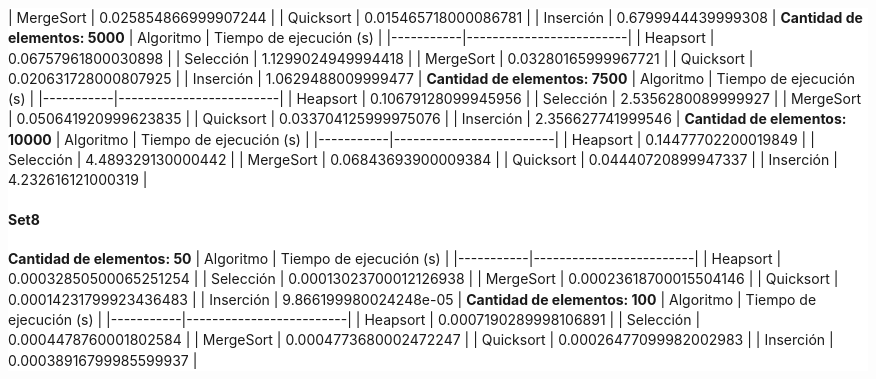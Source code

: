 | MergeSort | 0.025854866999907244 |
| Quicksort | 0.015465718000086781 |
| Inserción | 0.6799944439999308 |
**Cantidad de elementos: 5000**
| Algoritmo | Tiempo de ejecución (s) |
|-----------|-------------------------|
| Heapsort  | 0.06757961800030898 |
| Selección | 1.1299024949994418 |
| MergeSort | 0.03280165999967721 |
| Quicksort | 0.020631728000807925 |
| Inserción | 1.0629488009999477 |
**Cantidad de elementos: 7500**
| Algoritmo | Tiempo de ejecución (s) |
|-----------|-------------------------|
| Heapsort  | 0.10679128099945956 |
| Selección | 2.5356280089999927 |
| MergeSort | 0.050641920999623835 |
| Quicksort | 0.033704125999975076 |
| Inserción | 2.356627741999546 |
**Cantidad de elementos: 10000**
| Algoritmo | Tiempo de ejecución (s) |
|-----------|-------------------------|
| Heapsort  | 0.14477702200019849 |
| Selección | 4.489329130000442 |
| MergeSort | 0.06843693900009384 |
| Quicksort | 0.04440720899947337 |
| Inserción | 4.232616121000319 |
#### Set8
**Cantidad de elementos: 50**
| Algoritmo | Tiempo de ejecución (s) |
|-----------|-------------------------|
| Heapsort  | 0.00032850500065251254 |
| Selección | 0.00013023700012126938 |
| MergeSort | 0.00023618700015504146 |
| Quicksort | 0.00014231799923436483 |
| Inserción | 9.866199980024248e-05 |
**Cantidad de elementos: 100**
| Algoritmo | Tiempo de ejecución (s) |
|-----------|-------------------------|
| Heapsort  | 0.0007190289998106891 |
| Selección | 0.0004478760001802584 |
| MergeSort | 0.0004773680002472247 |
| Quicksort | 0.00026477099982002983 |
| Inserción | 0.00038916799985599937 |